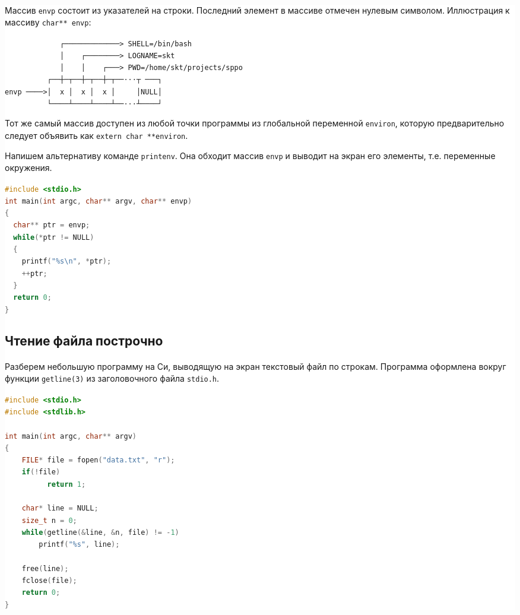 Массив `envp` состоит из указателей на строки.
Последний элемент в массиве отмечен нулевым символом.
Иллюстрация к массиву `char** envp`:
```
             ┌─────────────> SHELL=/bin/bash
             │    ┌────────> LOGNAME=skt
             │    │    ┌───> PWD=/home/skt/projects/sppo
          ┌──┼─┬──┼─┬──┼─┬──⋅⋅⋅┬ ───┐
envp ────>│  x │  x │  x │     │NULL│
          └────┴────┴────┴──⋅⋅⋅┴────┘
```

Тот же самый массив доступен из любой точки программы из глобальной переменной `environ`, которую предварительно следует объявить как `extern char **environ`.

Напишем альтернативу команде `printenv`.
Она обходит массив `envp` и выводит на экран его элементы, т.е. переменные окружения.

```c++
#include <stdio.h>
int main(int argc, char** argv, char** envp)
{
  char** ptr = envp;
  while(*ptr != NULL)
  {
    printf("%s\n", *ptr);
    ++ptr;
  }
  return 0;
}
```




## Чтение файла построчно

Разберем небольшую программу на Си, выводящую на экран текстовый файл по строкам.
Программа оформлена вокруг функции `getline(3)` из заголовочного файла `stdio.h`.

```c
#include <stdio.h>
#include <stdlib.h>

int main(int argc, char** argv)
{
    FILE* file = fopen("data.txt", "r");
    if(!file)
	      return 1;

    char* line = NULL;
    size_t n = 0;
    while(getline(&line, &n, file) != -1)
        printf("%s", line);

    free(line);
    fclose(file);
    return 0;
}
```
